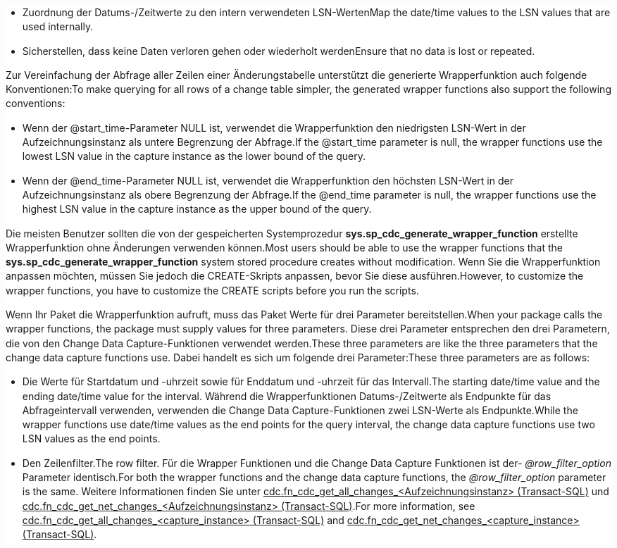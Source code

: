 -   <span data-ttu-id="160a9-153">Zuordnung der Datums-/Zeitwerte zu den intern verwendeten LSN-Werten</span><span class="sxs-lookup"><span data-stu-id="160a9-153">Map the date/time values to the LSN values that are used internally.</span></span>  
  
-   <span data-ttu-id="160a9-154">Sicherstellen, dass keine Daten verloren gehen oder wiederholt werden</span><span class="sxs-lookup"><span data-stu-id="160a9-154">Ensure that no data is lost or repeated.</span></span>  
  
 <span data-ttu-id="160a9-155">Zur Vereinfachung der Abfrage aller Zeilen einer Änderungstabelle unterstützt die generierte Wrapperfunktion auch folgende Konventionen:</span><span class="sxs-lookup"><span data-stu-id="160a9-155">To make querying for all rows of a change table simpler, the generated wrapper functions also support the following conventions:</span></span>  
  
-   <span data-ttu-id="160a9-156">Wenn der @start_time-Parameter NULL ist, verwendet die Wrapperfunktion den niedrigsten LSN-Wert in der Aufzeichnungsinstanz als untere Begrenzung der Abfrage.</span><span class="sxs-lookup"><span data-stu-id="160a9-156">If the @start_time parameter is null, the wrapper functions use the lowest LSN value in the capture instance as the lower bound of the query.</span></span>  
  
-   <span data-ttu-id="160a9-157">Wenn der @end_time-Parameter NULL ist, verwendet die Wrapperfunktion den höchsten LSN-Wert in der Aufzeichnungsinstanz als obere Begrenzung der Abfrage.</span><span class="sxs-lookup"><span data-stu-id="160a9-157">If the @end_time parameter is null, the wrapper functions use the highest LSN value in the capture instance as the upper bound of the query.</span></span>  
  
 <span data-ttu-id="160a9-158">Die meisten Benutzer sollten die von der gespeicherten Systemprozedur **sys.sp_cdc_generate_wrapper_function** erstellte Wrapperfunktion ohne Änderungen verwenden können.</span><span class="sxs-lookup"><span data-stu-id="160a9-158">Most users should be able to use the wrapper functions that the **sys.sp_cdc_generate_wrapper_function** system stored procedure creates without modification.</span></span> <span data-ttu-id="160a9-159">Wenn Sie die Wrapperfunktion anpassen möchten, müssen Sie jedoch die CREATE-Skripts anpassen, bevor Sie diese ausführen.</span><span class="sxs-lookup"><span data-stu-id="160a9-159">However, to customize the wrapper functions, you have to customize the CREATE scripts before you run the scripts.</span></span>  
  
 <span data-ttu-id="160a9-160">Wenn Ihr Paket die Wrapperfunktion aufruft, muss das Paket Werte für drei Parameter bereitstellen.</span><span class="sxs-lookup"><span data-stu-id="160a9-160">When your package calls the wrapper functions, the package must supply values for three parameters.</span></span> <span data-ttu-id="160a9-161">Diese drei Parameter entsprechen den drei Parametern, die von den Change Data Capture-Funktionen verwendet werden.</span><span class="sxs-lookup"><span data-stu-id="160a9-161">These three parameters are like the three parameters that the change data capture functions use.</span></span> <span data-ttu-id="160a9-162">Dabei handelt es sich um folgende drei Parameter:</span><span class="sxs-lookup"><span data-stu-id="160a9-162">These three parameters are as follows:</span></span>  
  
-   <span data-ttu-id="160a9-163">Die Werte für Startdatum und -uhrzeit sowie für Enddatum und -uhrzeit für das Intervall.</span><span class="sxs-lookup"><span data-stu-id="160a9-163">The starting date/time value and the ending date/time value for the interval.</span></span> <span data-ttu-id="160a9-164">Während die Wrapperfunktionen Datums-/Zeitwerte als Endpunkte für das Abfrageintervall verwenden, verwenden die Change Data Capture-Funktionen zwei LSN-Werte als Endpunkte.</span><span class="sxs-lookup"><span data-stu-id="160a9-164">While the wrapper functions use date/time values as the end points for the query interval, the change data capture functions use two LSN values as the end points.</span></span>  
  
-   <span data-ttu-id="160a9-165">Den Zeilenfilter.</span><span class="sxs-lookup"><span data-stu-id="160a9-165">The row filter.</span></span> <span data-ttu-id="160a9-166">Für die Wrapper Funktionen und die Change Data Capture Funktionen ist der- *@row_filter_option* Parameter identisch.</span><span class="sxs-lookup"><span data-stu-id="160a9-166">For both the wrapper functions and the change data capture functions, the *@row_filter_option* parameter is the same.</span></span> <span data-ttu-id="160a9-167">Weitere Informationen finden Sie unter [cdc.fn_cdc_get_all_changes_&#60;Aufzeichnungsinstanz&#62;  &#40;Transact-SQL&#41;](/sql/relational-databases/system-functions/cdc-fn-cdc-get-all-changes-capture-instance-transact-sql) und [cdc.fn_cdc_get_net_changes_&#60;Aufzeichnungsinstanz&#62; &#40;Transact-SQL&#41;](/sql/relational-databases/system-functions/cdc-fn-cdc-get-net-changes-capture-instance-transact-sql).</span><span class="sxs-lookup"><span data-stu-id="160a9-167">For more information, see [cdc.fn_cdc_get_all_changes_&#60;capture_instance&#62;  &#40;Transact-SQL&#41;](/sql/relational-databases/system-functions/cdc-fn-cdc-get-all-changes-capture-instance-transact-sql) and [cdc.fn_cdc_get_net_changes_&#60;capture_instance&#62; &#40;Transact-SQL&#41;](/sql/relational-databases/system-functions/cdc-fn-cdc-get-net-changes-capture-instance-transact-sql).</span></span>  
  